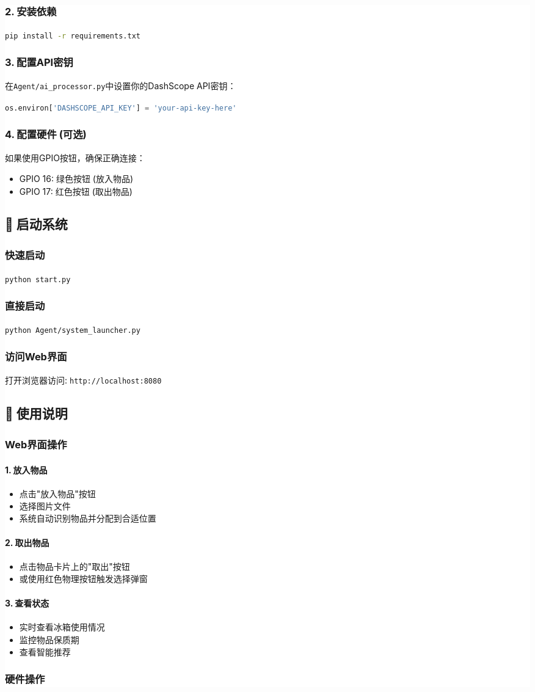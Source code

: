 ### 2. 安装依赖
```bash
pip install -r requirements.txt
```

### 3. 配置API密钥
在`Agent/ai_processor.py`中设置你的DashScope API密钥：
```python
os.environ['DASHSCOPE_API_KEY'] = 'your-api-key-here'
```

### 4. 配置硬件 (可选)
如果使用GPIO按钮，确保正确连接：
- GPIO 16: 绿色按钮 (放入物品)
- GPIO 17: 红色按钮 (取出物品)

## 🚀 启动系统

### 快速启动
```bash
python start.py
```

### 直接启动
```bash
python Agent/system_launcher.py
```

### 访问Web界面
打开浏览器访问: `http://localhost:8080`

## 📖 使用说明

### Web界面操作

#### 1. 放入物品
- 点击"放入物品"按钮
- 选择图片文件
- 系统自动识别物品并分配到合适位置

#### 2. 取出物品
- 点击物品卡片上的"取出"按钮
- 或使用红色物理按钮触发选择弹窗

#### 3. 查看状态
- 实时查看冰箱使用情况
- 监控物品保质期
- 查看智能推荐

### 硬件操作
